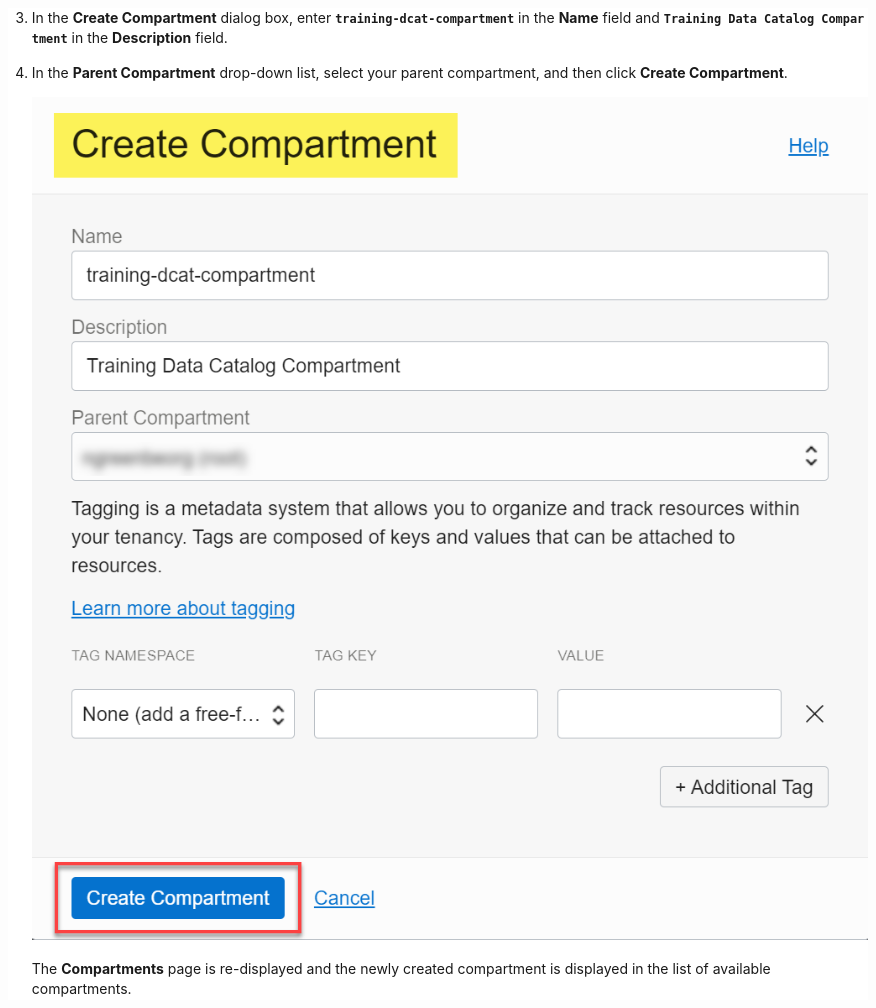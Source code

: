 3. In the **Create Compartment** dialog box, enter **`training-dcat-compartment`** in the **Name** field and **`Training Data Catalog Compartment`** in the **Description** field.

4. In the **Parent Compartment** drop-down list, select your parent compartment, and then click **Create Compartment**.

   ![](./images/create-compartment.png " ")

   The **Compartments** page is re-displayed and the newly created compartment is displayed in the list of available compartments.
